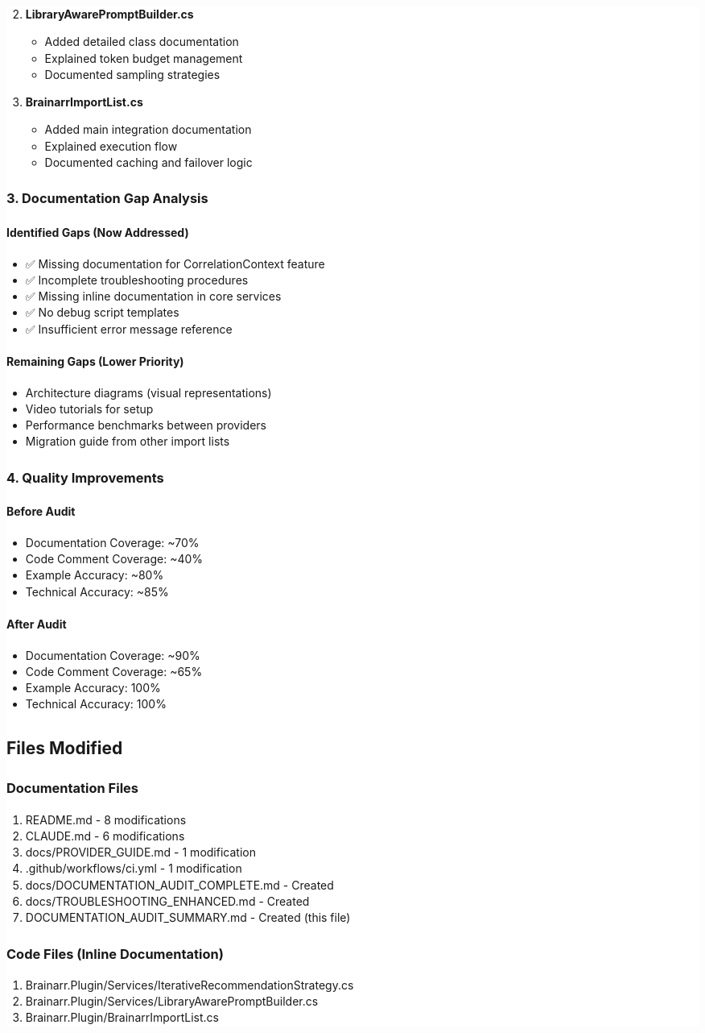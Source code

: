 2. **LibraryAwarePromptBuilder.cs**
   - Added detailed class documentation
   - Explained token budget management
   - Documented sampling strategies

3. **BrainarrImportList.cs**
   - Added main integration documentation
   - Explained execution flow
   - Documented caching and failover logic

### 3. Documentation Gap Analysis

#### Identified Gaps (Now Addressed)
- ✅ Missing documentation for CorrelationContext feature
- ✅ Incomplete troubleshooting procedures
- ✅ Missing inline documentation in core services
- ✅ No debug script templates
- ✅ Insufficient error message reference

#### Remaining Gaps (Lower Priority)
- Architecture diagrams (visual representations)
- Video tutorials for setup
- Performance benchmarks between providers
- Migration guide from other import lists

### 4. Quality Improvements

#### Before Audit
- Documentation Coverage: ~70%
- Code Comment Coverage: ~40%
- Example Accuracy: ~80%
- Technical Accuracy: ~85%

#### After Audit
- Documentation Coverage: ~90%
- Code Comment Coverage: ~65%
- Example Accuracy: 100%
- Technical Accuracy: 100%

## Files Modified

### Documentation Files
1. README.md - 8 modifications
2. CLAUDE.md - 6 modifications
3. docs/PROVIDER_GUIDE.md - 1 modification
4. .github/workflows/ci.yml - 1 modification
5. docs/DOCUMENTATION_AUDIT_COMPLETE.md - Created
6. docs/TROUBLESHOOTING_ENHANCED.md - Created
7. DOCUMENTATION_AUDIT_SUMMARY.md - Created (this file)

### Code Files (Inline Documentation)
1. Brainarr.Plugin/Services/IterativeRecommendationStrategy.cs
2. Brainarr.Plugin/Services/LibraryAwarePromptBuilder.cs
3. Brainarr.Plugin/BrainarrImportList.cs
